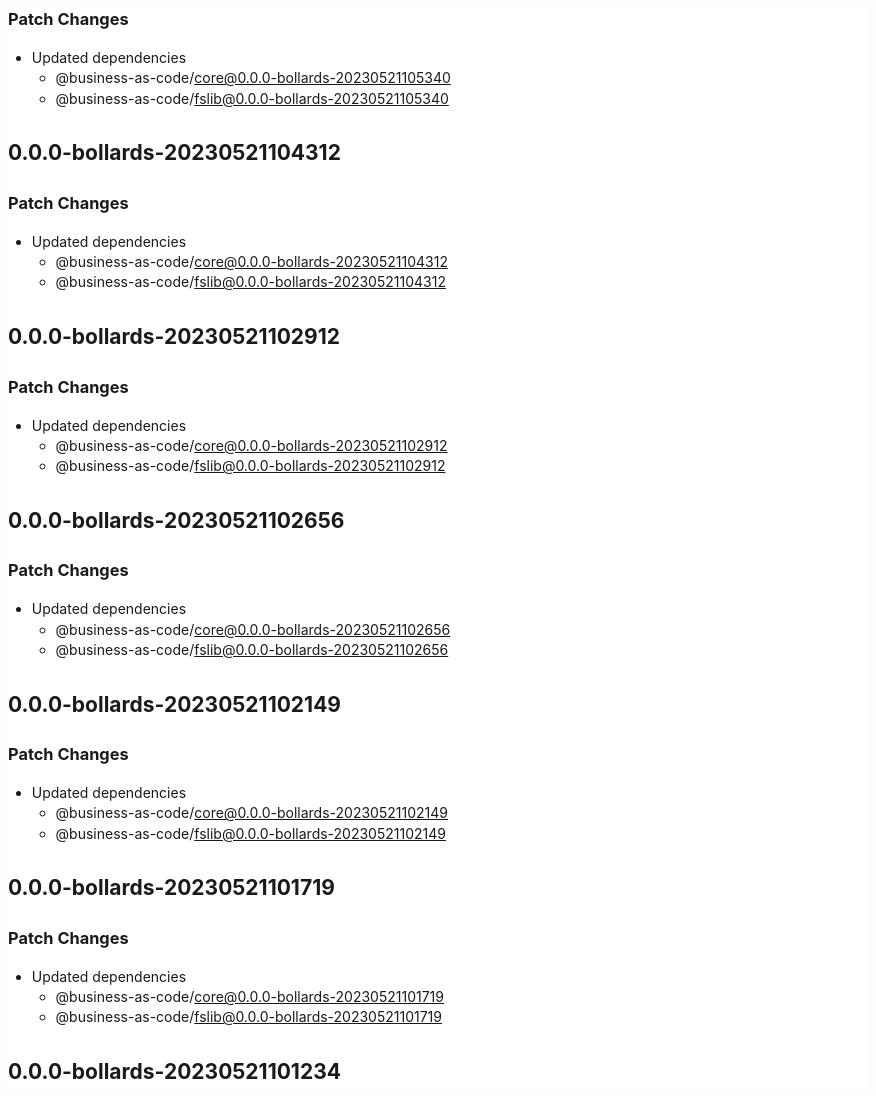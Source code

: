 ### Patch Changes

- Updated dependencies
  - @business-as-code/core@0.0.0-bollards-20230521105340
  - @business-as-code/fslib@0.0.0-bollards-20230521105340

## 0.0.0-bollards-20230521104312

### Patch Changes

- Updated dependencies
  - @business-as-code/core@0.0.0-bollards-20230521104312
  - @business-as-code/fslib@0.0.0-bollards-20230521104312

## 0.0.0-bollards-20230521102912

### Patch Changes

- Updated dependencies
  - @business-as-code/core@0.0.0-bollards-20230521102912
  - @business-as-code/fslib@0.0.0-bollards-20230521102912

## 0.0.0-bollards-20230521102656

### Patch Changes

- Updated dependencies
  - @business-as-code/core@0.0.0-bollards-20230521102656
  - @business-as-code/fslib@0.0.0-bollards-20230521102656

## 0.0.0-bollards-20230521102149

### Patch Changes

- Updated dependencies
  - @business-as-code/core@0.0.0-bollards-20230521102149
  - @business-as-code/fslib@0.0.0-bollards-20230521102149

## 0.0.0-bollards-20230521101719

### Patch Changes

- Updated dependencies
  - @business-as-code/core@0.0.0-bollards-20230521101719
  - @business-as-code/fslib@0.0.0-bollards-20230521101719

## 0.0.0-bollards-20230521101234
